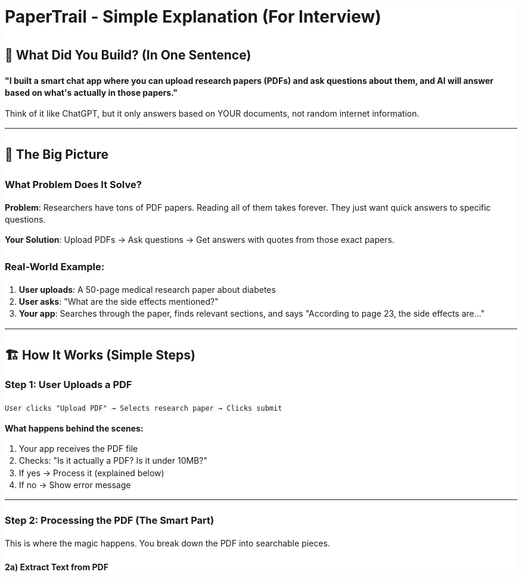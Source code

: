 # PaperTrail - Simple Explanation (For Interview)

## 🎯 What Did You Build? (In One Sentence)

**"I built a smart chat app where you can upload research papers (PDFs) and ask questions about them, and AI will answer based on what's actually in those papers."**

Think of it like ChatGPT, but it only answers based on YOUR documents, not random internet information.

---

## 🧩 The Big Picture

### What Problem Does It Solve?

**Problem**: Researchers have tons of PDF papers. Reading all of them takes forever. They just want quick answers to specific questions.

**Your Solution**: Upload PDFs → Ask questions → Get answers with quotes from those exact papers.

### Real-World Example:

1. **User uploads**: A 50-page medical research paper about diabetes
2. **User asks**: "What are the side effects mentioned?"
3. **Your app**: Searches through the paper, finds relevant sections, and says "According to page 23, the side effects are..."

---

## 🏗️ How It Works (Simple Steps)

### Step 1: User Uploads a PDF

```
User clicks "Upload PDF" → Selects research paper → Clicks submit
```

**What happens behind the scenes:**
1. Your app receives the PDF file
2. Checks: "Is it actually a PDF? Is it under 10MB?"
3. If yes → Process it (explained below)
4. If no → Show error message

---

### Step 2: Processing the PDF (The Smart Part)

This is where the magic happens. You break down the PDF into searchable pieces.

#### 2a) Extract Text from PDF
